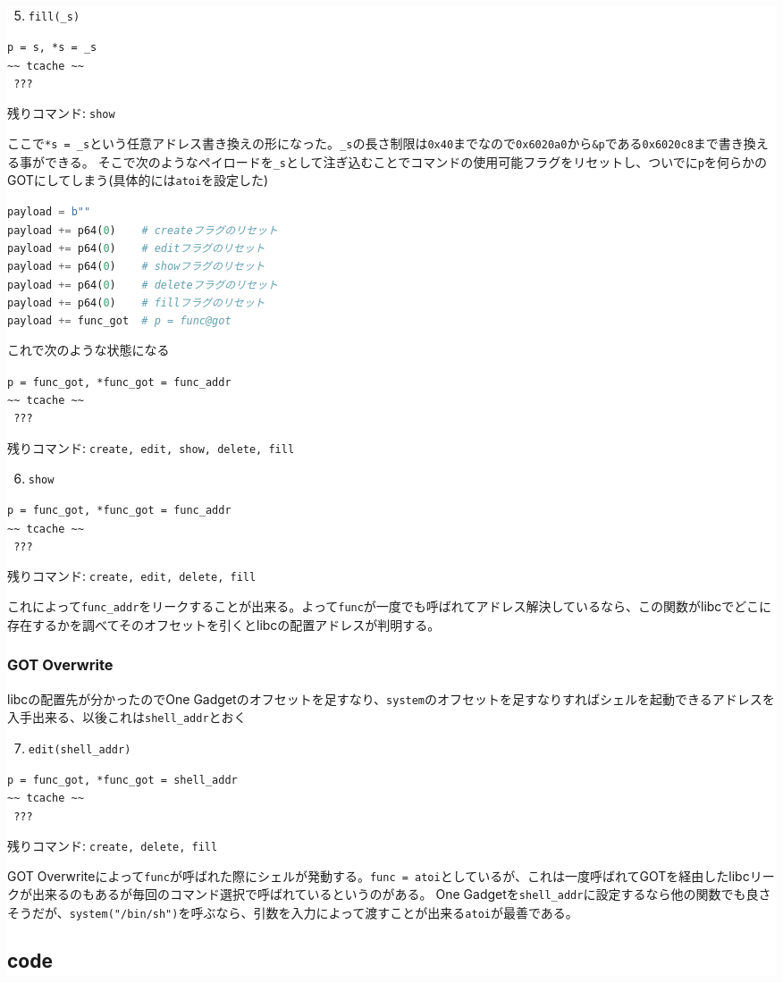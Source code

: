 5. `fill(_s)`
```
p = s, *s = _s
~~ tcache ~~
 ???
```
残りコマンド: `show`

ここで`*s = _s`という任意アドレス書き換えの形になった。`_s`の長さ制限は`0x40`までなので`0x6020a0`から`&p`である`0x6020c8`まで書き換える事ができる。
そこで次のようなペイロードを`_s`として注ぎ込むことでコマンドの使用可能フラグをリセットし、ついでに`p`を何らかのGOTにしてしまう(具体的には`atoi`を設定した)

```python
payload = b""
payload += p64(0)    # createフラグのリセット
payload += p64(0)    # editフラグのリセット
payload += p64(0)    # showフラグのリセット
payload += p64(0)    # deleteフラグのリセット
payload += p64(0)    # fillフラグのリセット
payload += func_got  # p = func@got
```

これで次のような状態になる
```
p = func_got, *func_got = func_addr
~~ tcache ~~
 ???
```
残りコマンド: `create, edit, show, delete, fill`

6. `show`
```
p = func_got, *func_got = func_addr
~~ tcache ~~
 ???
```
残りコマンド: `create, edit, delete, fill`

これによって`func_addr`をリークすることが出来る。よって`func`が一度でも呼ばれてアドレス解決しているなら、この関数がlibcでどこに存在するかを調べてそのオフセットを引くとlibcの配置アドレスが判明する。

### GOT Overwrite

libcの配置先が分かったのでOne Gadgetのオフセットを足すなり、`system`のオフセットを足すなりすればシェルを起動できるアドレスを入手出来る、以後これは`shell_addr`とおく

7. `edit(shell_addr)`
```
p = func_got, *func_got = shell_addr
~~ tcache ~~
 ???
```
残りコマンド: `create, delete, fill`

GOT Overwriteによって`func`が呼ばれた際にシェルが発動する。`func = atoi`としているが、これは一度呼ばれてGOTを経由したlibcリークが出来るのもあるが毎回のコマンド選択で呼ばれているというのがある。
One Gadgetを`shell_addr`に設定するなら他の関数でも良さそうだが、`system("/bin/sh")`を呼ぶなら、引数を入力によって渡すことが出来る`atoi`が最善である。

## code
